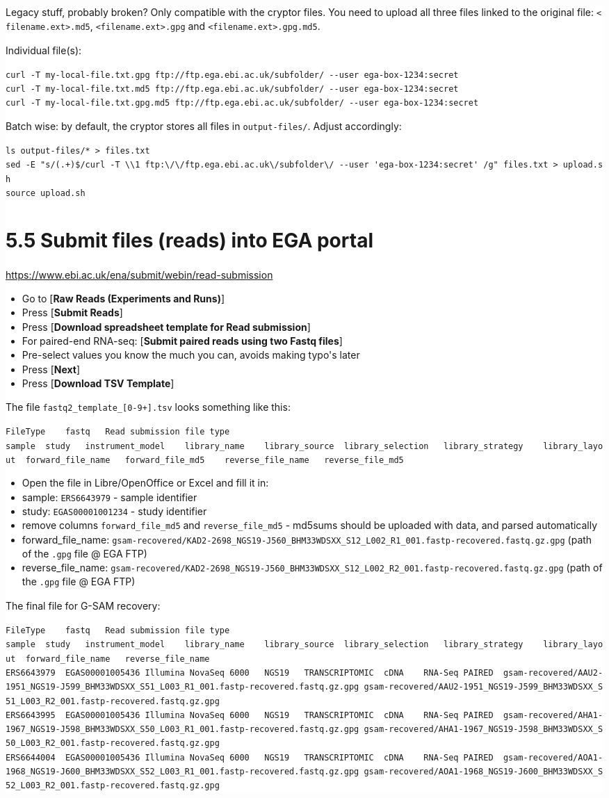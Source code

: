 Legacy stuff, probably broken? Only compatible with the cryptor files.
You need to upload all three files linked to the original file:
`<filename.ext>.md5`, `<filename.ext>.gpg` and `<filename.ext>.gpg.md5`.

Individual file(s):
```{sh}
curl -T my-local-file.txt.gpg ftp://ftp.ega.ebi.ac.uk/subfolder/ --user ega-box-1234:secret
curl -T my-local-file.txt.md5 ftp://ftp.ega.ebi.ac.uk/subfolder/ --user ega-box-1234:secret
curl -T my-local-file.txt.gpg.md5 ftp://ftp.ega.ebi.ac.uk/subfolder/ --user ega-box-1234:secret
```

Batch wise: by default, the cryptor stores all files in `output-files/`. Adjust
accordingly:
```{sh}
ls output-files/* > files.txt
sed -E "s/(.+)$/curl -T \\1 ftp:\/\/ftp.ega.ebi.ac.uk\/subfolder\/ --user 'ega-box-1234:secret' /g" files.txt > upload.sh
source upload.sh
```

# 5.5 Submit files (reads) into EGA portal

https://www.ebi.ac.uk/ena/submit/webin/read-submission

 - Go to [**Raw Reads (Experiments and Runs)**]
 - Press [**Submit Reads**]
 - Press [**Download spreadsheet template for Read submission**]
 - For paired-end RNA-seq: [**Submit paired reads using two Fastq files**]
 - Pre-select values you know the much you can, avoids making typo's later
 - Press [**Next**]
 - Press [**Download TSV Template**]

The file `fastq2_template_[0-9+].tsv` looks something like this:

```{txt}
FileType	fastq	Read submission file type
sample	study	instrument_model	library_name	library_source	library_selection	library_strategy	library_layout	forward_file_name	forward_file_md5	reverse_file_name	reverse_file_md5
```

 - Open the file in Libre/OpenOffice or Excel and fill it in:
 - sample: `ERS6643979` - sample identifier
 - study: `EGAS00001001234` - study identifier
 - remove columns `forward_file_md5` and `reverse_file_md5` - md5sums should be uploaded with data, and parsed automatically
 - forward_file_name: `gsam-recovered/KAD2-2698_NGS19-J560_BHM33WDSXX_S12_L002_R1_001.fastp-recovered.fastq.gz.gpg` (path of the `.gpg` file @ EGA FTP)
 - reverse_file_name: `gsam-recovered/KAD2-2698_NGS19-J560_BHM33WDSXX_S12_L002_R2_001.fastp-recovered.fastq.gz.gpg` (path of the `.gpg` file @ EGA FTP)

The final file for G-SAM recovery:
```{txt}
FileType	fastq	Read submission file type
sample	study	instrument_model	library_name	library_source	library_selection	library_strategy	library_layout	forward_file_name	reverse_file_name
ERS6643979	EGAS00001005436	Illumina NovaSeq 6000	NGS19	TRANSCRIPTOMIC	cDNA	RNA-Seq	PAIRED	gsam-recovered/AAU2-1951_NGS19-J599_BHM33WDSXX_S51_L003_R1_001.fastp-recovered.fastq.gz.gpg	gsam-recovered/AAU2-1951_NGS19-J599_BHM33WDSXX_S51_L003_R2_001.fastp-recovered.fastq.gz.gpg
ERS6643995	EGAS00001005436	Illumina NovaSeq 6000	NGS19	TRANSCRIPTOMIC	cDNA	RNA-Seq	PAIRED	gsam-recovered/AHA1-1967_NGS19-J598_BHM33WDSXX_S50_L003_R1_001.fastp-recovered.fastq.gz.gpg	gsam-recovered/AHA1-1967_NGS19-J598_BHM33WDSXX_S50_L003_R2_001.fastp-recovered.fastq.gz.gpg
ERS6644004	EGAS00001005436	Illumina NovaSeq 6000	NGS19	TRANSCRIPTOMIC	cDNA	RNA-Seq	PAIRED	gsam-recovered/AOA1-1968_NGS19-J600_BHM33WDSXX_S52_L003_R1_001.fastp-recovered.fastq.gz.gpg	gsam-recovered/AOA1-1968_NGS19-J600_BHM33WDSXX_S52_L003_R2_001.fastp-recovered.fastq.gz.gpg
```